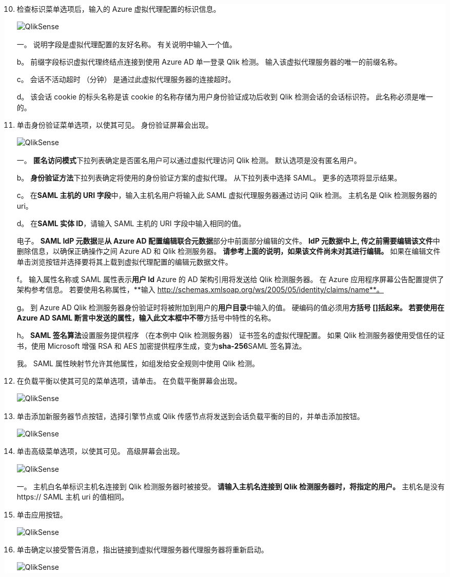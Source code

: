 10. 检查标识菜单选项后，输入的 Azure 虚拟代理配置的标识信息。

    ![QlikSense][qs8]  
    
    一。 说明字段是虚拟代理配置的友好名称。  有关说明中输入一个值。
    
    b。 前缀字段标识虚拟代理终结点连接到使用 Azure AD 单一登录 Qlik 检测。  输入该虚拟代理服务器的唯一的前缀名称。

    c。 会话不活动超时 （分钟） 是通过此虚拟代理服务器的连接超时。

    d。 该会话 cookie 的标头名称是该 cookie 的名称存储为用户身份验证成功后收到 Qlik 检测会话的会话标识符。  此名称必须是唯一的。

11. 单击身份验证菜单选项，以使其可见。  身份验证屏幕会出现。

    ![QlikSense][qs10]

    一。 **匿名访问模式**下拉列表确定是否匿名用户可以通过虚拟代理访问 Qlik 检测。  默认选项是没有匿名用户。

    b。 **身份验证方法**下拉列表确定将使用的身份验证方案的虚拟代理。  从下拉列表中选择 SAML。  更多的选项将显示结果。

    c。 在**SAML 主机的 URI 字段**中，输入主机名用户将输入此 SAML 虚拟代理服务器通过访问 Qlik 检测。  主机名是 Qlik 检测服务器的 uri。

    d。 在**SAML 实体 ID**，请输入 SAML 主机的 URI 字段中输入相同的值。

    电子。 **SAML IdP 元数据**是**从 Azure AD 配置编辑联合元数据**部分中前面部分编辑的文件。  **IdP 元数据中上, 传之前需要编辑该文件**中删除信息，以确保正确操作之间 Azure AD 和 Qlik 检测服务器。  **请参考上面的说明，如果该文件尚未对其进行编辑。**  如果在编辑文件单击浏览按钮并选择要将其上载到虚拟代理配置的编辑元数据文件。

    f。 输入属性名称或 SAML 属性表示**用户 Id** Azure 的 AD 架构引用将发送给 Qlik 检测服务器。  在 Azure 应用程序屏幕公告配置提供了架构参考信息。  若要使用名称属性，**输入 http://schemas.xmlsoap.org/ws/2005/05/identity/claims/name**。

    g。 到 Azure AD Qlik 检测服务器身份验证时将被附加到用户的**用户目录**中输入的值。  硬编码的值必须用**方括号 []**括起来。  若要使用在 Azure AD SAML 断言中发送的属性，输入此文本框中**不带**方括号中特性的名称。

    h。 **SAML 签名算法**设置服务提供程序 （在本例中 Qlik 检测服务器） 证书签名的虚拟代理配置。  如果 Qlik 检测服务器使用受信任的证书，使用 Microsoft 增强 RSA 和 AES 加密提供程序生成，变为**sha-256**SAML 签名算法。

    我。 SAML 属性映射节允许其他属性，如组发给安全规则中使用 Qlik 检测。

12. 在负载平衡以使其可见的菜单选项，请单击。  在负载平衡屏幕会出现。

    ![QlikSense][qs11]

13. 单击添加新服务器节点按钮，选择引擎节点或 Qlik 传感节点将发送到会话负载平衡的目的，并单击添加按钮。

    ![QlikSense][qs12]

14. 单击高级菜单选项，以使其可见。 高级屏幕会出现。

    ![QlikSense][qs13]

    一。 主机白名单标识主机名连接到 Qlik 检测服务器时被接受。  **请输入主机名连接到 Qlik 检测服务器时，将指定的用户。** 主机名是没有 https:// SAML 主机 uri 的值相同。

15. 单击应用按钮。

    ![QlikSense][qs14]

16. 单击确定以接受警告消息，指出链接到虚拟代理服务器代理服务器将重新启动。

    ![QlikSense][qs15]


[1]: ./media/active-directory-saas-qliksense-enterprise-tutorial/tutorial_general_01.png
[2]: ./media/active-directory-saas-qliksense-enterprise-tutorial/tutorial_general_02.png
[3]: ./media/active-directory-saas-qliksense-enterprise-tutorial/tutorial_general_03.png
[4]: ./media/active-directory-saas-qliksense-enterprise-tutorial/tutorial_general_04.png
[6]: ./media/active-directory-saas-qliksense-enterprise-tutorial/tutorial_general_05.png
[10]: ./media/active-directory-saas-qliksense-enterprise-tutorial/tutorial_general_06.png
[11]: ./media/active-directory-saas-qliksense-enterprise-tutorial/tutorial_general_07.png
[20]: ./media/active-directory-saas-qliksense-enterprise-tutorial/tutorial_general_100.png
[200]: ./media/active-directory-saas-qliksense-enterprise-tutorial/tutorial_general_200.png
[201]: ./media/active-directory-saas-qliksense-enterprise-tutorial/tutorial_general_201.png
[203]: ./media/active-directory-saas-qliksense-enterprise-tutorial/tutorial_general_203.png
[204]: ./media/active-directory-saas-qliksense-enterprise-tutorial/tutorial_general_204.png
[205]: ./media/active-directory-saas-qliksense-enterprise-tutorial/tutorial_general_205.png
[qs6]: ./media/active-directory-saas-qliksense-enterprise-tutorial/tutorial_qliksenseenterprise_06.png
[qs7]: ./media/active-directory-saas-qliksense-enterprise-tutorial/tutorial_qliksenseenterprise_07.png
[qs8]: ./media/active-directory-saas-qliksense-enterprise-tutorial/tutorial_qliksenseenterprise_08.png
[qs9]: ./media/active-directory-saas-qliksense-enterprise-tutorial/tutorial_qliksenseenterprise_09.png
[qs10]: ./media/active-directory-saas-qliksense-enterprise-tutorial/tutorial_qliksenseenterprise_10.png
[qs11]: ./media/active-directory-saas-qliksense-enterprise-tutorial/tutorial_qliksenseenterprise_11.png
[qs12]: ./media/active-directory-saas-qliksense-enterprise-tutorial/tutorial_qliksenseenterprise_12.png
[qs13]: ./media/active-directory-saas-qliksense-enterprise-tutorial/tutorial_qliksenseenterprise_13.png
[qs14]: ./media/active-directory-saas-qliksense-enterprise-tutorial/tutorial_qliksenseenterprise_14.png
[qs15]: ./media/active-directory-saas-qliksense-enterprise-tutorial/tutorial_qliksenseenterprise_15.png
[qs16]: ./media/active-directory-saas-qliksense-enterprise-tutorial/tutorial_qliksenseenterprise_16.png
[qs17]: ./media/active-directory-saas-qliksense-enterprise-tutorial/tutorial_qliksenseenterprise_17.png
[qs18]: ./media/active-directory-saas-qliksense-enterprise-tutorial/tutorial_qliksenseenterprise_18.png
[qs19]: ./media/active-directory-saas-qliksense-enterprise-tutorial/tutorial_qliksenseenterprise_19.png
[qs20]: ./media/active-directory-saas-qliksense-enterprise-tutorial/tutorial_qliksenseenterprise_20.png
[qs21]: ./media/active-directory-saas-qliksense-enterprise-tutorial/tutorial_qliksenseenterprise_21.png
[qs22]: ./media/active-directory-saas-qliksense-enterprise-tutorial/tutorial_qliksenseenterprise_22.png
[qs23]: ./media/active-directory-saas-qliksense-enterprise-tutorial/tutorial_qliksenseenterprise_23.png
[qs24]: ./media/active-directory-saas-qliksense-enterprise-tutorial/tutorial_qliksenseenterprise_24.png
[qs25]: ./media/active-directory-saas-qliksense-enterprise-tutorial/tutorial_qliksenseenterprise_25.png
[qs26]: ./media/active-directory-saas-qliksense-enterprise-tutorial/tutorial_qliksenseenterprise_26.png
[qs51]: ./media/active-directory-saas-qliksense-enterprise-tutorial/tutorial_qliksenseenterprise_51.png
[qs52]: ./media/active-directory-saas-qliksense-enterprise-tutorial/tutorial_qliksenseenterprise_52.png
[qs53]: ./media/active-directory-saas-qliksense-enterprise-tutorial/tutorial_qliksenseenterprise_53.png